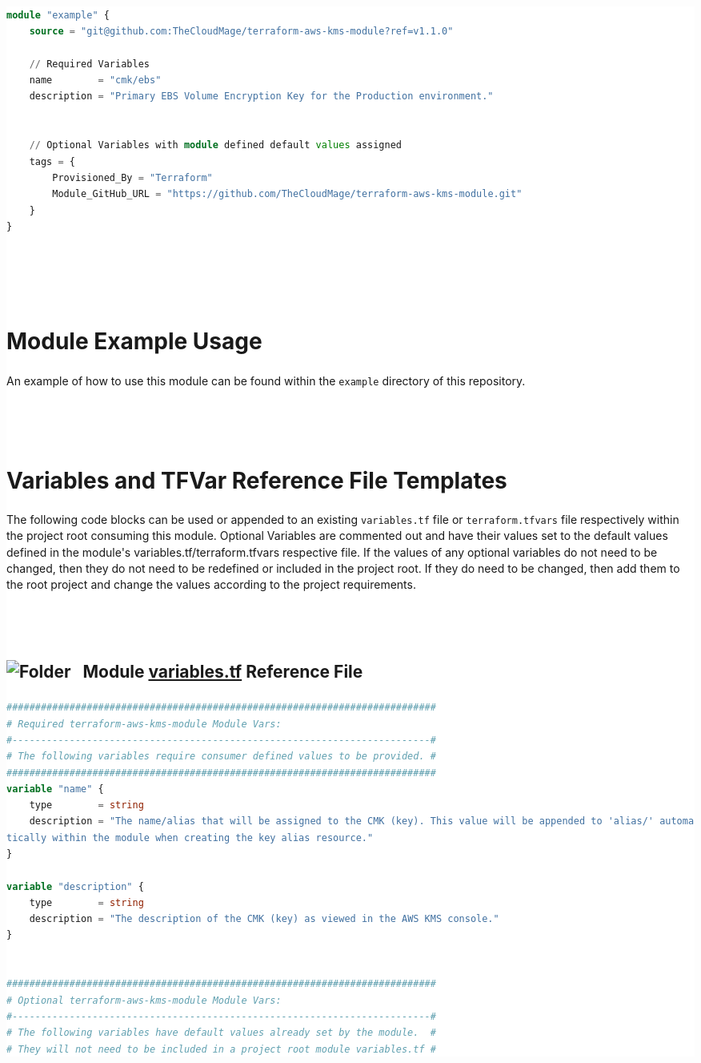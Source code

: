 ```terraform
module "example" {
    source = "git@github.com:TheCloudMage/terraform-aws-kms-module?ref=v1.1.0"

    // Required Variables
    name        = "cmk/ebs"
    description = "Primary EBS Volume Encryption Key for the Production environment."


    // Optional Variables with module defined default values assigned
    tags = {
        Provisioned_By = "Terraform"
        Module_GitHub_URL = "https://github.com/TheCloudMage/terraform-aws-kms-module.git"
    }
}
```

<br><br><br>

# Module Example Usage

An example of how to use this module can be found within the `example` directory of this repository.

<br><br>

# Variables and TFVar Reference File Templates

The following code blocks can be used or appended to an existing `variables.tf` file or `terraform.tfvars` file respectively within the project root consuming this module. Optional Variables are commented out and have their values set to the default values defined in the module's variables.tf/terraform.tfvars respective file. If the values of any optional variables do not need to be changed, then they do not need to be redefined or included in the project root. If they do need to be changed, then add them to the root project and change the values according to the project requirements.

<br><br>

## ![Folder](https://s3-us-west-2.amazonaws.com/img.cloudmage.io/icons/cloudmage/32/opened_folder.png) &nbsp; Module [variables.tf](variables.tf) Reference File

```terraform
###########################################################################
# Required terraform-aws-kms-module Module Vars:
#-------------------------------------------------------------------------#
# The following variables require consumer defined values to be provided. #
###########################################################################
variable "name" {
    type        = string
    description = "The name/alias that will be assigned to the CMK (key). This value will be appended to 'alias/' automatically within the module when creating the key alias resource."
}

variable "description" {
    type        = string
    description = "The description of the CMK (key) as viewed in the AWS KMS console."
}


###########################################################################
# Optional terraform-aws-kms-module Module Vars:
#-------------------------------------------------------------------------#
# The following variables have default values already set by the module.  #
# They will not need to be included in a project root module variables.tf #
```